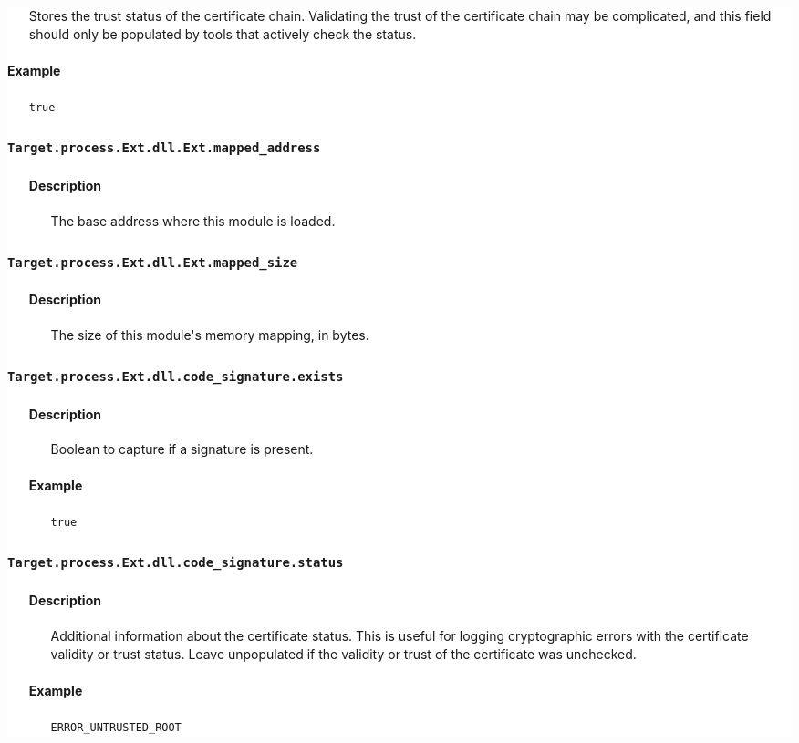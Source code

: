<ul>Stores the trust status of the certificate chain.  Validating the trust of the certificate chain may be complicated, and this field should only be populated by tools that actively check the status.</ul>

#### Example

<ul><code>true</code></ul>

</ul>

### `Target.process.Ext.dll.Ext.mapped_address`

<ul>

#### Description

<ul>The base address where this module is loaded.</ul>

</ul>

### `Target.process.Ext.dll.Ext.mapped_size`

<ul>

#### Description

<ul>The size of this module's memory mapping, in bytes.</ul>

</ul>

### `Target.process.Ext.dll.code_signature.exists`

<ul>

#### Description

<ul>Boolean to capture if a signature is present.</ul>

#### Example

<ul><code>true</code></ul>

</ul>

### `Target.process.Ext.dll.code_signature.status`

<ul>

#### Description

<ul>Additional information about the certificate status.  This is useful for logging cryptographic errors with the certificate validity or trust status. Leave unpopulated if the validity or trust of the certificate was unchecked.</ul>

#### Example

<ul><code>ERROR_UNTRUSTED_ROOT</code></ul>
